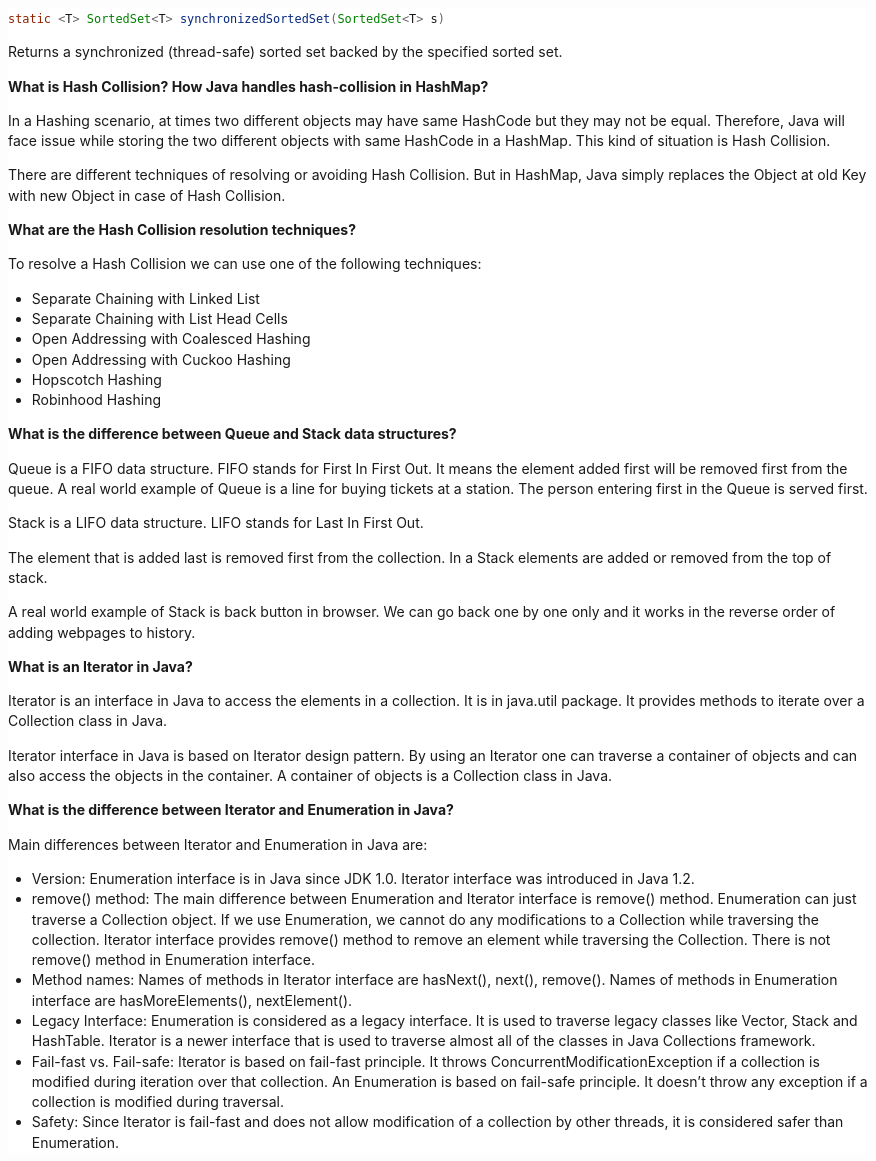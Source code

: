 ```java
static <T> SortedSet<T> synchronizedSortedSet(SortedSet<T> s) 
```
Returns a synchronized (thread-safe) sorted set backed by the specified sorted set.
 
**What is Hash Collision? How Java handles hash-collision in HashMap?**

In a Hashing scenario, at times two different objects may have same HashCode but they may not be equal. Therefore, Java will face issue while storing the two different objects with same HashCode in a HashMap. This kind of situation is Hash Collision.

There are different techniques of resolving or avoiding Hash Collision. But in HashMap, Java simply replaces the Object at old Key with new Object in case of Hash Collision.
 
**What are the Hash Collision resolution techniques?**

To resolve a Hash Collision we can use one of the following techniques:

+ Separate Chaining with Linked List
+ Separate Chaining with List Head Cells
+ Open Addressing with Coalesced Hashing
+ Open Addressing with Cuckoo Hashing
+ Hopscotch Hashing
+ Robinhood Hashing

**What is the difference between Queue and Stack data structures?**

Queue is a FIFO data structure. FIFO stands for First In First Out. It means the element added first will be removed first from the queue. A real world example of Queue is a line for buying tickets at a station. The person entering first in the Queue is served first.

Stack is a LIFO data structure. LIFO stands for Last In First Out.

The element that is added last is removed first from the collection.
In a Stack elements are added or removed from the top of stack.

A real world example of Stack is back button in browser. We can go back one by one only and it works in the reverse order of adding webpages to history.
 
**What is an Iterator in Java?**

Iterator is an interface in Java to access the elements in a collection.
It is in java.util package.
It provides methods to iterate over a Collection class in Java.

Iterator interface in Java is based on Iterator design pattern. By using an Iterator one can traverse a container of objects and can also access the objects in the container. A container of objects is a Collection class in Java.
 
**What is the difference between Iterator and Enumeration in Java?**

Main differences between Iterator and Enumeration in Java are:

+ Version: Enumeration interface is in Java since JDK 1.0. Iterator interface was introduced in Java 1.2.
+ remove() method: The main difference between Enumeration and Iterator interface is remove() method. Enumeration can just traverse a Collection object. If we use Enumeration, we cannot do any modifications to a Collection while traversing the collection. Iterator interface provides remove() method to remove an element while traversing the Collection. There is not remove() method in Enumeration interface.
+ Method names: Names of methods in Iterator interface are hasNext(), next(), remove(). Names of methods in Enumeration interface are hasMoreElements(), nextElement().
+ Legacy Interface: Enumeration is considered as a legacy interface. It is used to traverse legacy classes like Vector, Stack and HashTable. Iterator is a newer interface that is used to traverse almost all of the classes in Java Collections framework.
+ Fail-fast vs. Fail-safe: Iterator is based on fail-fast principle. It throws ConcurrentModificationException if a collection is modified during iteration over that collection. An Enumeration is based on fail-safe principle. It doesn’t throw any exception if a collection is modified during traversal.
+ Safety: Since Iterator is fail-fast and does not allow modification of a collection by other threads, it is considered safer than Enumeration.
